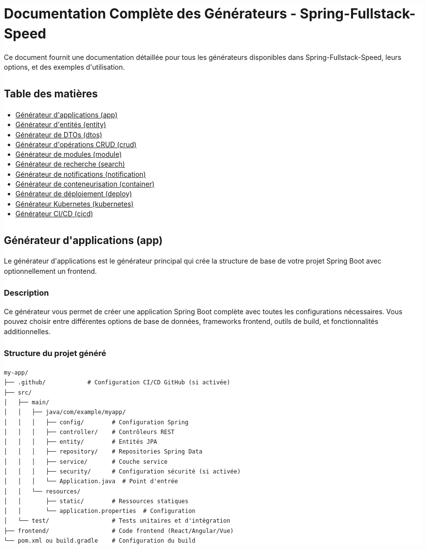 # Documentation Complète des Générateurs - Spring-Fullstack-Speed

Ce document fournit une documentation détaillée pour tous les générateurs disponibles dans Spring-Fullstack-Speed, leurs options, et des exemples d'utilisation.

## Table des matières

- [Générateur d'applications (app)](#générateur-dapplications-app)
- [Générateur d'entités (entity)](#générateur-dentités-entity)
- [Générateur de DTOs (dtos)](#générateur-de-dtos-dtos)
- [Générateur d'opérations CRUD (crud)](#générateur-dopérations-crud-crud)
- [Générateur de modules (module)](#générateur-de-modules-module)
- [Générateur de recherche (search)](#générateur-de-recherche-search)
- [Générateur de notifications (notification)](#générateur-de-notifications-notification)
- [Générateur de conteneurisation (container)](#générateur-de-conteneurisation-container)
- [Générateur de déploiement (deploy)](#générateur-de-déploiement-deploy)
- [Générateur Kubernetes (kubernetes)](#générateur-kubernetes-kubernetes)
- [Générateur CI/CD (cicd)](#générateur-cicd-cicd)

## Générateur d'applications (app)

Le générateur d'applications est le générateur principal qui crée la structure de base de votre projet Spring Boot avec optionnellement un frontend.

### Description

Ce générateur vous permet de créer une application Spring Boot complète avec toutes les configurations nécessaires. Vous pouvez choisir entre différentes options de base de données, frameworks frontend, outils de build, et fonctionnalités additionnelles.

### Structure du projet généré

```
my-app/
├── .github/            # Configuration CI/CD GitHub (si activée)
├── src/
│   ├── main/
│   │   ├── java/com/example/myapp/
│   │   │   ├── config/        # Configuration Spring
│   │   │   ├── controller/    # Contrôleurs REST
│   │   │   ├── entity/        # Entités JPA
│   │   │   ├── repository/    # Repositories Spring Data
│   │   │   ├── service/       # Couche service
│   │   │   ├── security/      # Configuration sécurité (si activée)
│   │   │   └── Application.java  # Point d'entrée
│   │   └── resources/
│   │       ├── static/        # Ressources statiques
│   │       └── application.properties  # Configuration
│   └── test/                  # Tests unitaires et d'intégration
├── frontend/                  # Code frontend (React/Angular/Vue)
└── pom.xml ou build.gradle    # Configuration du build
```
